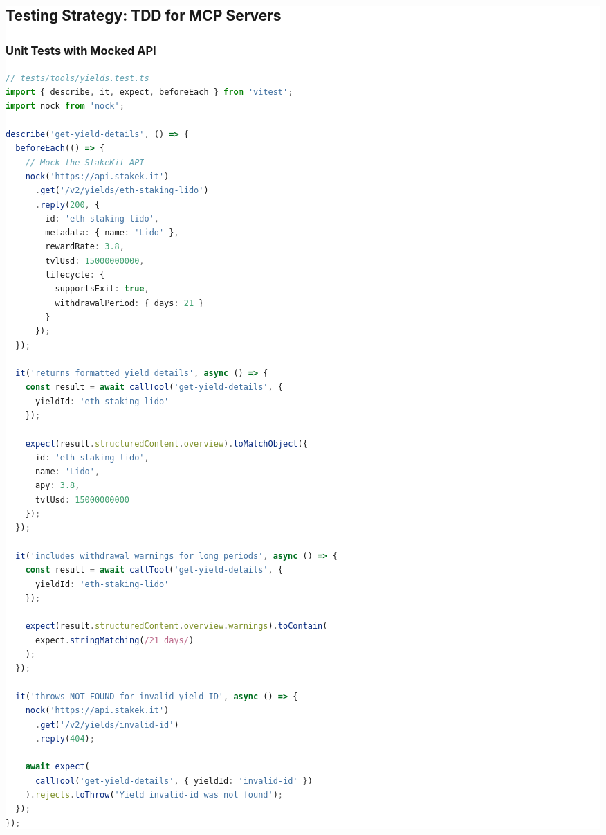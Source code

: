 ## Testing Strategy: TDD for MCP Servers

### Unit Tests with Mocked API

```typescript
// tests/tools/yields.test.ts
import { describe, it, expect, beforeEach } from 'vitest';
import nock from 'nock';

describe('get-yield-details', () => {
  beforeEach(() => {
    // Mock the StakeKit API
    nock('https://api.stakek.it')
      .get('/v2/yields/eth-staking-lido')
      .reply(200, {
        id: 'eth-staking-lido',
        metadata: { name: 'Lido' },
        rewardRate: 3.8,
        tvlUsd: 15000000000,
        lifecycle: {
          supportsExit: true,
          withdrawalPeriod: { days: 21 }
        }
      });
  });

  it('returns formatted yield details', async () => {
    const result = await callTool('get-yield-details', {
      yieldId: 'eth-staking-lido'
    });

    expect(result.structuredContent.overview).toMatchObject({
      id: 'eth-staking-lido',
      name: 'Lido',
      apy: 3.8,
      tvlUsd: 15000000000
    });
  });

  it('includes withdrawal warnings for long periods', async () => {
    const result = await callTool('get-yield-details', {
      yieldId: 'eth-staking-lido'
    });

    expect(result.structuredContent.overview.warnings).toContain(
      expect.stringMatching(/21 days/)
    );
  });

  it('throws NOT_FOUND for invalid yield ID', async () => {
    nock('https://api.stakek.it')
      .get('/v2/yields/invalid-id')
      .reply(404);

    await expect(
      callTool('get-yield-details', { yieldId: 'invalid-id' })
    ).rejects.toThrow('Yield invalid-id was not found');
  });
});
```
